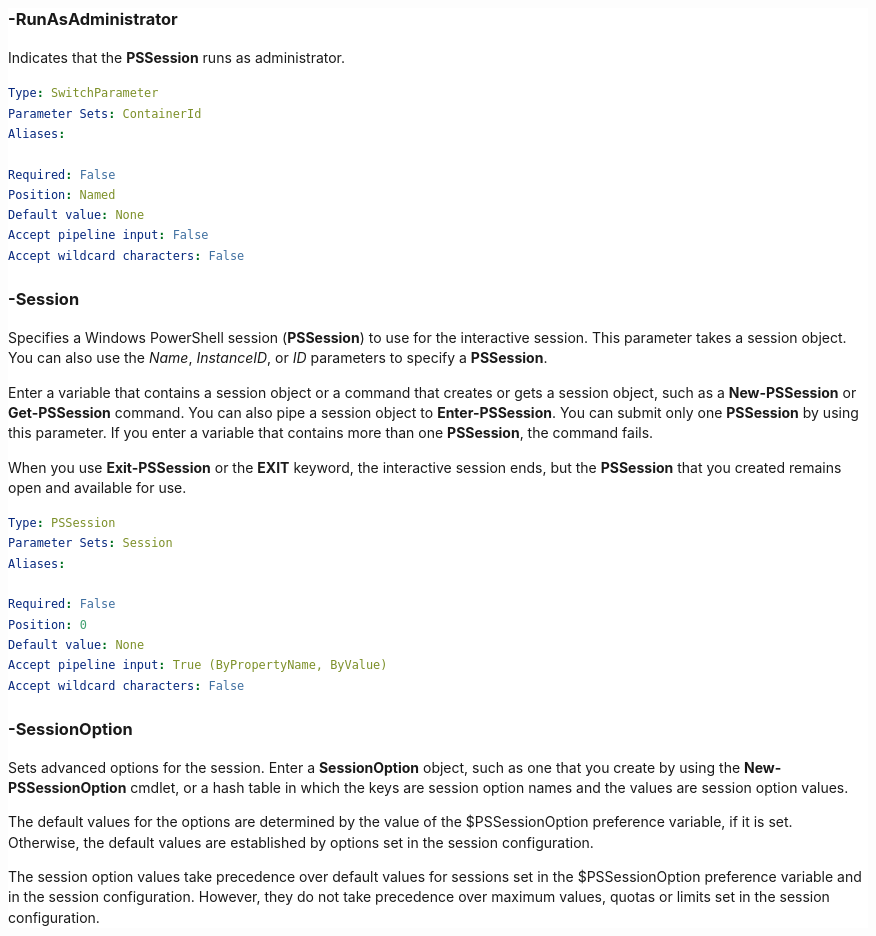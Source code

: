 ### -RunAsAdministrator
Indicates that the **PSSession** runs as administrator.

```yaml
Type: SwitchParameter
Parameter Sets: ContainerId
Aliases:

Required: False
Position: Named
Default value: None
Accept pipeline input: False
Accept wildcard characters: False
```

### -Session
Specifies a Windows PowerShell session (**PSSession**) to use for the interactive session.
This parameter takes a session object.
You can also use the *Name*, *InstanceID*, or *ID* parameters to specify a **PSSession**.

Enter a variable that contains a session object or a command that creates or gets a session object, such as a **New-PSSession** or **Get-PSSession** command.
You can also pipe a session object to **Enter-PSSession**.
You can submit only one **PSSession** by using this parameter.
If you enter a variable that contains more than one **PSSession**, the command fails.

When you use **Exit-PSSession** or the **EXIT** keyword, the interactive session ends, but the **PSSession** that you created remains open and available for use.

```yaml
Type: PSSession
Parameter Sets: Session
Aliases:

Required: False
Position: 0
Default value: None
Accept pipeline input: True (ByPropertyName, ByValue)
Accept wildcard characters: False
```

### -SessionOption
Sets advanced options for the session.
Enter a **SessionOption** object, such as one that you create by using the **New-PSSessionOption** cmdlet, or a hash table in which the keys are session option names and the values are session option values.

The default values for the options are determined by the value of the $PSSessionOption preference variable, if it is set.
Otherwise, the default values are established by options set in the session configuration.

The session option values take precedence over default values for sessions set in the $PSSessionOption preference variable and in the session configuration.
However, they do not take precedence over maximum values, quotas or limits set in the session configuration.

